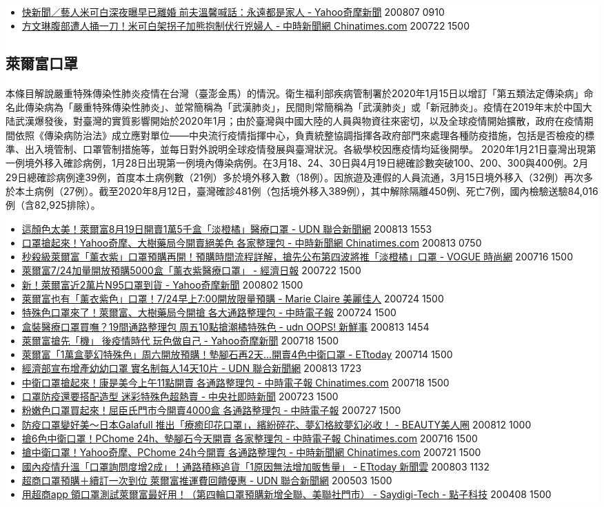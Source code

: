 - [快新聞／藝人米可白深夜曝早已離婚 前夫溫馨喊話：永遠都是家人 - Yahoo奇摩新聞](https://tw.news.yahoo.com/%E5%BF%AB%E6%96%B0%E8%81%9E-%E8%97%9D%E4%BA%BA%E7%B1%B3%E5%8F%AF%E7%99%BD%E6%B7%B1%E5%A4%9C%E6%9B%9D%E6%97%A9%E5%B7%B2%E9%9B%A2%E5%A9%9A-%E5%89%8D%E5%A4%AB%E6%BA%AB%E9%A6%A8%E5%96%8A%E8%A9%B1-%E6%B0%B8%E9%81%A0%E9%83%BD%E6%98%AF%E5%AE%B6%E4%BA%BA-011043700.html "快新聞／藝人米可白深夜曝早已離婚 前夫溫馨喊話：永遠都是家人 - Yahoo奇摩新聞") 200807 0910
- [方文琳腹部遭人捅一刀！米可白架拐子加熊抱制伏行兇婦人 - 中時新聞網 Chinatimes.com](https://www.chinatimes.com/realtimenews/20200722005767-260404 "方文琳腹部遭人捅一刀！米可白架拐子加熊抱制伏行兇婦人 - 中時新聞網 Chinatimes.com") 200722 1500

## 萊爾富口罩

本條目解說嚴重特殊傳染性肺炎疫情在台灣（臺澎金馬）的情況。衛生福利部疾病管制署於2020年1月15日以增訂「第五類法定傳染病」命名此傳染病為「嚴重特殊傳染性肺炎」、並常簡稱為「武漢肺炎」，民間則常簡稱為「武漢肺炎」或「新冠肺炎」。疫情在2019年末於中国大陆武漢爆發後，對臺灣的實質影響開始於2020年1月；由於臺灣與中國大陸的人員與物資往來密切，以及全球疫情開始擴散，政府在疫情期間依照《傳染病防治法》成立應對單位——中央流行疫情指揮中心，負責統整協調指揮各政府部門來處理各種防疫措施，包括是否檢疫的標準、出入境管制、口罩管制措施等，並每日對外說明全球疫情發展與臺灣狀況。各級學校因應疫情均延後開學。
2020年1月21日臺灣出現第一例境外移入確診病例，1月28日出現第一例境內傳染病例。在3月18、24、30日與4月19日總確診數突破100、200、300與400例。2月29日總確診病例達39例，首度本土病例數（21例）多於境外移入數（18例）。因旅遊及連假的人員流通，3月15日境外移入（32例）再次多於本土病例（27例）。截至2020年8月12日，臺灣確診481例（包括境外移入389例），其中解除隔離450例、死亡7例，國內檢驗送驗84,016例（含82,925排除）。


- [這顏色太美！萊爾富8月19日開賣1萬5千盒「淡橙橘」醫療口罩 - UDN 聯合新聞網](https://udn.com/news/story/7270/4779108 "這顏色太美！萊爾富8月19日開賣1萬5千盒「淡橙橘」醫療口罩 - UDN 聯合新聞網") 200813 1553
- [口罩搶起來！Yahoo奇摩、大樹藥局今開賣絕美色 各家整理包 - 中時新聞網 Chinatimes.com](https://www.chinatimes.com/realtimenews/20200813001063-260405 "口罩搶起來！Yahoo奇摩、大樹藥局今開賣絕美色 各家整理包 - 中時新聞網 Chinatimes.com") 200813 0750
- [秒殺級萊爾富「薰衣紫」口罩預購再開！預購時間流程詳解，搶先公布第四波將推「淡橙橘」口罩 - VOGUE 時尚網](https://www.vogue.com.tw/lifestyle/article/hilife-mask-preorder "秒殺級萊爾富「薰衣紫」口罩預購再開！預購時間流程詳解，搶先公布第四波將推「淡橙橘」口罩 - VOGUE 時尚網") 200716 1500
- [萊爾富7/24加量開放預購5000盒「薰衣紫醫療口罩」 - 經濟日報](https://money.udn.com/money/story/12524/4721991 "萊爾富7/24加量開放預購5000盒「薰衣紫醫療口罩」 - 經濟日報") 200722 1500
- [新！萊爾富近2萬片N95口罩到貨 - Yahoo奇摩新聞](https://tw.news.yahoo.com/%E6%96%B0-%E8%90%8A%E7%88%BE%E5%AF%8C%E8%BF%912%E8%90%AC%E7%89%87n95%E5%8F%A3%E7%BD%A9%E5%88%B0%E8%B2%A8-033045191.html "新！萊爾富近2萬片N95口罩到貨 - Yahoo奇摩新聞") 200802 1500
- [萊爾富也有「薰衣紫色」口罩！7/24早上7:00開放限量預購 - Marie Claire 美麗佳人](https://www.marieclaire.com.tw/lifestyle/news/51244 "萊爾富也有「薰衣紫色」口罩！7/24早上7:00開放限量預購 - Marie Claire 美麗佳人") 200724 1500
- [特殊色口罩來了！萊爾富、大樹藥局今開搶 各大通路整理包 - 中時電子報](https://www.chinatimes.com/realtimenews/20200724002014-260405 "特殊色口罩來了！萊爾富、大樹藥局今開搶 各大通路整理包 - 中時電子報") 200724 1500
- [盒裝醫療口罩買嘸？19間通路整理包 周五10點搶潮橘特殊色 - udn OOPS! 新鮮事](https://udn.com/news/story/7266/4778406 "盒裝醫療口罩買嘸？19間通路整理包 周五10點搶潮橘特殊色 - udn OOPS! 新鮮事") 200813 1454
- [萊爾富搶先「機」 後疫情時代 玩色做自己 - Yahoo奇摩新聞](https://tw.news.yahoo.com/%E8%90%8A%E7%88%BE%E5%AF%8C%E6%90%B6%E5%85%88-%E6%A9%9F-%E5%BE%8C%E7%96%AB%E6%83%85%E6%99%82%E4%BB%A3-%E7%8E%A9%E8%89%B2%E5%81%9A%E8%87%AA%E5%B7%B1-220009123.html "萊爾富搶先「機」 後疫情時代 玩色做自己 - Yahoo奇摩新聞") 200718 1500
- [萊爾富「1萬盒夢幻特殊色」周六開放預購！墊腳石再2天...開賣4色中衛口罩 - ETtoday](https://www.ettoday.net/news/20200714/1759911.htm "萊爾富「1萬盒夢幻特殊色」周六開放預購！墊腳石再2天...開賣4色中衛口罩 - ETtoday") 200714 1500
- [經濟部宣布增產幼幼口罩 實名制每人14天10片 - UDN 聯合新聞網](https://udn.com/news/story/7238/4779364 "經濟部宣布增產幼幼口罩 實名制每人14天10片 - UDN 聯合新聞網") 200813 1723
- [中衛口罩搶起來！康是美今上午11點開賣 各通路整理包 - 中時電子報 Chinatimes.com](https://www.chinatimes.com/realtimenews/20200718001023-260405 "中衛口罩搶起來！康是美今上午11點開賣 各通路整理包 - 中時電子報 Chinatimes.com") 200718 1500
- [口罩防疫還要搭配造型 迷彩特殊色超熱賣 - 中央社即時新聞](https://www.cna.com.tw/news/ahel/202007230345.aspx "口罩防疫還要搭配造型 迷彩特殊色超熱賣 - 中央社即時新聞") 200723 1500
- [粉嫩色口罩買起來！屈臣氏門市今開賣4000盒 各通路整理包 - 中時電子報](https://www.chinatimes.com/realtimenews/20200727001717-260405 "粉嫩色口罩買起來！屈臣氏門市今開賣4000盒 各通路整理包 - 中時電子報") 200727 1500
- [防疫口罩變好美～日本Galafull 推出「療癒印花口罩」，繽紛碎花、夢幻格紋夢幻必收！ - BEAUTY美人圈](https://www.beauty321.com/post/34674 "防疫口罩變好美～日本Galafull 推出「療癒印花口罩」，繽紛碎花、夢幻格紋夢幻必收！ - BEAUTY美人圈") 200812 1000
- [搶6色中衛口罩！PChome 24h、墊腳石今天開賣 各家整理包 - 中時電子報 Chinatimes.com](https://www.chinatimes.com/realtimenews/20200716001107-260405 "搶6色中衛口罩！PChome 24h、墊腳石今天開賣 各家整理包 - 中時電子報 Chinatimes.com") 200716 1500
- [搶中衛口罩！Yahoo奇摩、PChome 24h今開賣 各通路整理包 - 中時新聞網 Chinatimes.com](https://www.chinatimes.com/realtimenews/20200721001110-260405 "搶中衛口罩！Yahoo奇摩、PChome 24h今開賣 各通路整理包 - 中時新聞網 Chinatimes.com") 200721 1500
- [國內疫情升溫「口罩詢問度增2成」！通路積極追貨「1原因無法增加販售量」 - ETtoday 新聞雲](https://www.ettoday.net/news/20200803/1775723.htm?from=feature "國內疫情升溫「口罩詢問度增2成」！通路積極追貨「1原因無法增加販售量」 - ETtoday 新聞雲") 200803 1132
- [超商口罩預購＋續訂一次到位 萊爾富推運費回饋優惠 - UDN 聯合新聞網](https://udn.com/news/story/7266/4536544 "超商口罩預購＋續訂一次到位 萊爾富推運費回饋優惠 - UDN 聯合新聞網") 200503 1500
- [用超商app 領口罩測試萊爾富最好用！（第四輪口罩預購新增全聯、美聯社門市） - Saydigi-Tech - 點子科技](https://saydigi-tech.com/2020/04/21232.html "用超商app 領口罩測試萊爾富最好用！（第四輪口罩預購新增全聯、美聯社門市） - Saydigi-Tech - 點子科技") 200408 1500
